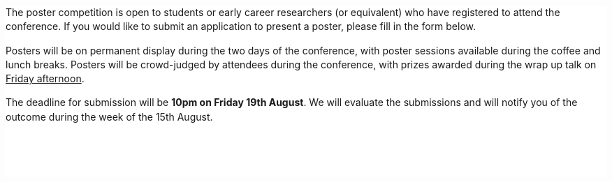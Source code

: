 The poster competition is open to students or early career researchers (or equivalent) who have registered to attend the conference. If you would like 
to submit an application to present a poster, please fill in the form below.

Posters will be on permanent display during the two days of the conference, with poster sessions available during the coffee and lunch
breaks. Posters will be crowd-judged by attendees during the conference, with prizes awarded during the wrap up talk on 
[Friday afternoon](conf2016_friday).

The deadline for submission will be **10pm on Friday 19th August**. We will evaluate the submissions and will notify you of the outcome
during the week of the 15th August.
 
<iframe src="https://docs.google.com/forms/d/e/1FAIpQLSd89uBauQPeweQcAulZxJDV7qC_7rfqvQm72GE20p20yZ29Qg/viewform?embedded=true" width="80%" height="800" frameborder="0" marginheight="0" marginwidth="0">Loading...</iframe>

<br/>
<br/>
<br/>
